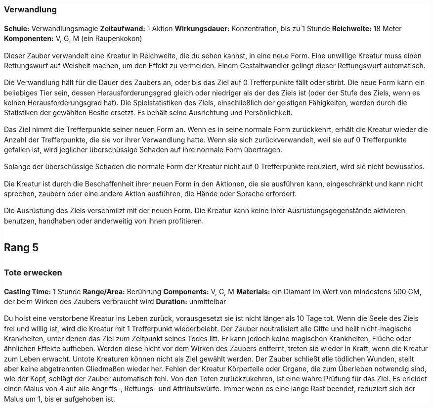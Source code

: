 ### Verwandlung

**Schule:** Verwandlungsmagie
**Zeitaufwand:** 1 Aktion
**Wirkungsdauer:** Konzentration, bis zu 1 Stunde
**Reichweite:** 18 Meter
**Komponenten:** V, G, M (ein Raupenkokon)

Dieser Zauber verwandelt eine Kreatur in Reichweite, die du sehen kannst, in eine neue Form. Eine unwillige Kreatur muss einen Rettungswurf auf Weisheit machen, um den Effekt zu vermeiden. Einem Gestaltwandler gelingt dieser Rettungswurf automatisch.

Die Verwandlung hält für die Dauer des Zaubers an, oder bis das Ziel auf 0 Trefferpunkte fällt oder stirbt. Die neue Form kann ein beliebiges Tier sein, dessen Herausforderungsgrad gleich oder niedriger als der des Ziels ist (oder der Stufe des Ziels, wenn es keinen Herausforderungsgrad hat). Die Spielstatistiken des Ziels, einschließlich der geistigen Fähigkeiten, werden durch die Statistiken der gewählten Bestie ersetzt. Es behält seine Ausrichtung und Persönlichkeit.

Das Ziel nimmt die Trefferpunkte seiner neuen Form an. Wenn es in seine normale Form zurückkehrt, erhält die Kreatur wieder die Anzahl der Trefferpunkte, die sie vor ihrer Verwandlung hatte. Wenn sie sich zurückverwandelt, weil sie auf 0 Trefferpunkte gefallen ist, wird jeglicher überschüssige Schaden auf ihre normale Form übertragen.

Solange der überschüssige Schaden die normale Form der Kreatur nicht auf 0 Trefferpunkte reduziert, wird sie nicht bewusstlos.

Die Kreatur ist durch die Beschaffenheit ihrer neuen Form in den Aktionen, die sie ausführen kann, eingeschränkt und kann nicht sprechen, zaubern oder eine andere Aktion ausführen, die Hände oder Sprache erfordert.

Die Ausrüstung des Ziels verschmilzt mit der neuen Form. Die Kreatur kann keine ihrer Ausrüstungsgegenstände aktivieren, benutzen, handhaben oder anderweitig von ihnen profitieren.

## Rang 5

### Tote erwecken

**Casting Time:** 1 Stunde
**Range/Area:** Berührung
**Components:** V, G, M
**Materials:** ein Diamant im Wert von mindestens 500 GM, der beim Wirken des Zaubers verbraucht wird
**Duration:** unmittelbar

Du holst eine verstorbene Kreatur ins Leben zurück, vorausgesetzt sie ist nicht länger als 10 Tage tot. Wenn die Seele des Ziels frei und willig ist, wird die Kreatur mit 1 Trefferpunkt wiederbelebt. Der Zauber neutralisiert alle Gifte und heilt nicht-magische Krankheiten, unter denen das Ziel zum Zeitpunkt seines Todes litt. Er kann jedoch keine magischen Krankheiten, Flüche oder ähnlichen Effekte aufheben. Werden diese nicht vor dem Wirken des Zaubers entfernt, treten sie wieder in Kraft, wenn die Kreatur zum Leben erwacht. Untote Kreaturen können nicht als Ziel gewählt werden.
Der Zauber schließt alle tödlichen Wunden, stellt aber keine abgetrennten Gliedmaßen wieder her. Fehlen der Kreatur Körperteile oder Organe, die zum Überleben notwendig sind, wie der Kopf, schlägt der Zauber automatisch fehl.
Von den Toten zurückzukehren, ist eine wahre Prüfung für das Ziel. Es erleidet einen Malus von 4 auf alle Angriffs-, Rettungs- und Attributswürfe. Immer wenn es eine lange Rast beendet, reduziert sich der Malus um 1, bis er aufgehoben ist.
